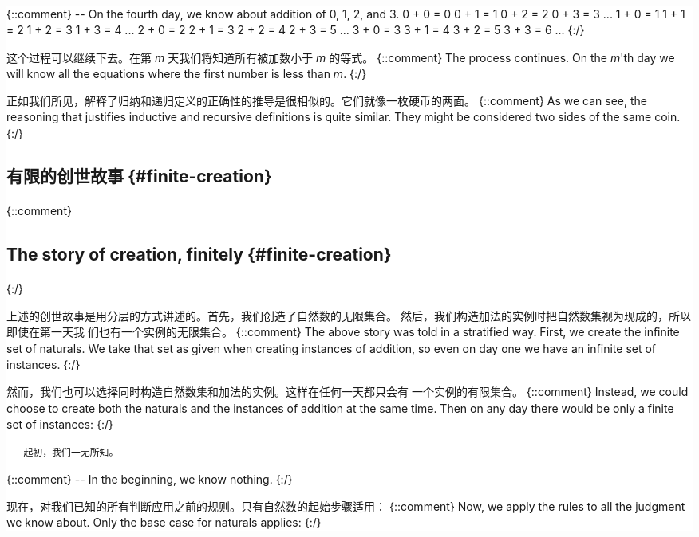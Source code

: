 {::comment}
    -- On the fourth day, we know about addition of 0, 1, 2, and 3.
    0 + 0 = 0     0 + 1 = 1     0 + 2 = 2     0 + 3 = 3     ...
    1 + 0 = 1     1 + 1 = 2     1 + 2 = 3     1 + 3 = 4     ...
    2 + 0 = 2     2 + 1 = 3     2 + 2 = 4     2 + 3 = 5     ...
    3 + 0 = 3     3 + 1 = 4     3 + 2 = 5     3 + 3 = 6     ...
{:/}

这个过程可以继续下去。在第 *m* 天我们将知道所有被加数小于 *m* 的等式。
{::comment}
The process continues.  On the _m_'th day we will know all the
equations where the first number is less than _m_.
{:/}

正如我们所见，解释了归纳和递归定义的正确性的推导是很相似的。它们就像一枚硬币的两面。
{::comment}
As we can see, the reasoning that justifies inductive and recursive
definitions is quite similar.  They might be considered two sides of
the same coin.
{:/}

## 有限的创世故事 {#finite-creation}
{::comment}
## The story of creation, finitely {#finite-creation}
{:/}

上述的创世故事是用分层的方式讲述的。首先，我们创造了自然数的无限集合。
然后，我们构造加法的实例时把自然数集视为现成的，所以即使在第一天我
们也有一个实例的无限集合。
{::comment}
The above story was told in a stratified way.  First, we create
the infinite set of naturals.  We take that set as given when
creating instances of addition, so even on day one we have an
infinite set of instances.
{:/}

然而，我们也可以选择同时构造自然数集和加法的实例。这样在任何一天都只会有
一个实例的有限集合。
{::comment}
Instead, we could choose to create both the naturals and the instances
of addition at the same time. Then on any day there would be only
a finite set of instances:
{:/}

    -- 起初，我们一无所知。

{::comment}
    -- In the beginning, we know nothing.
{:/}

现在，对我们已知的所有判断应用之前的规则。只有自然数的起始步骤适用：
{::comment}
Now, we apply the rules to all the judgment we know about.  Only the
base case for naturals applies:
{:/}
